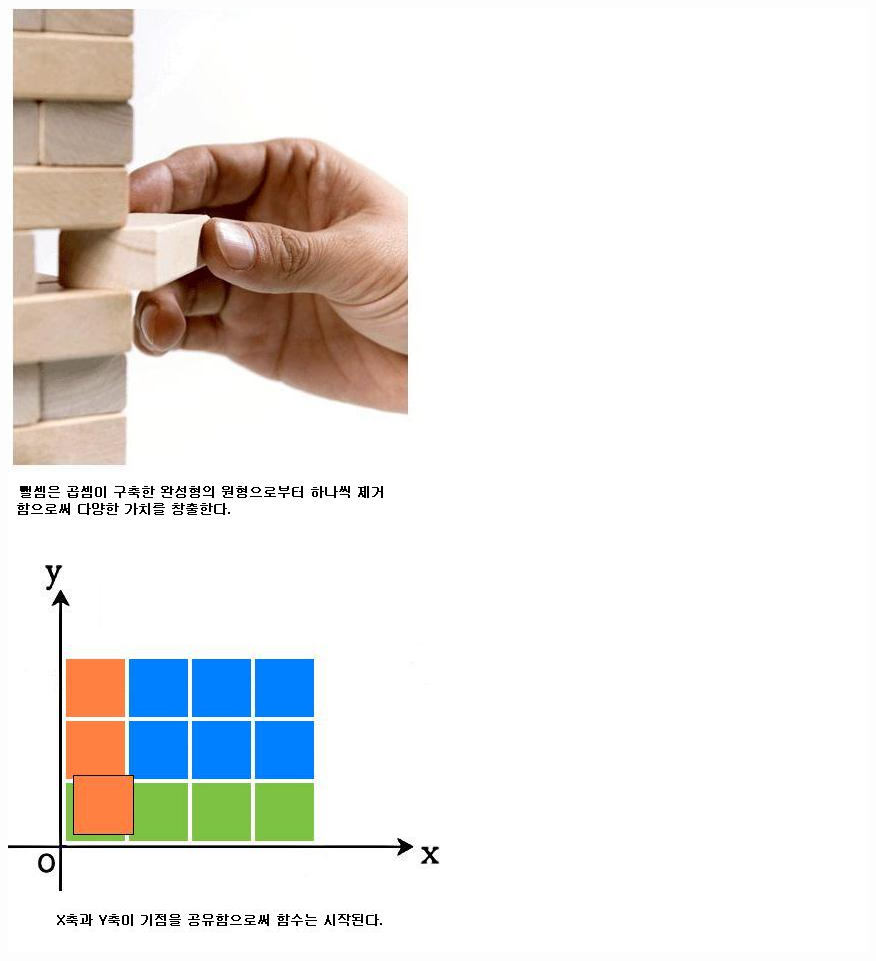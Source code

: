  <img alt="28.JPG" src="files/attach/images/198/237/198/28.JPG" width="416" height="520" /> <img alt="29.JPG" src="files/attach/images/198/237/198/29.JPG" width="475" height="414" />